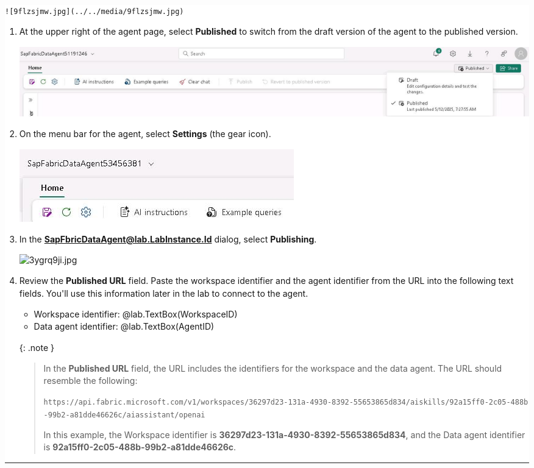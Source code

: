     ![9flzsjmw.jpg](../../media/9flzsjmw.jpg)

1. At the upper right of the agent page, select **Published** to switch from the draft version of the agent to the published version.

    ![olptd6zb.jpg](../../media/olptd6zb.jpg)

1. On the menu bar for the agent, select **Settings** (the gear icon).

    ![jlwv5yr8.jpg](../../media/jlwv5yr8.jpg)

1. In the **SapFbricDataAgent@lab.LabInstance.Id** dialog, select **Publishing**.

    ![3ygrq9ji.jpg](../../media/3ygrq9ji.jpg)

1. Review the **Published URL** field. Paste the workspace identifier and the agent identifier from the URL into the following text fields. You'll use this information later in the lab to connect to the agent.

    - Workspace identifier: @lab.TextBox(WorkspaceID)
    - Data agent identifier: @lab.TextBox(AgentID)

    {: .note }
    > In the **Published URL** field, the URL includes the identifiers for the workspace and the data agent. The URL should resemble the following:
    >	
    > `https://api.fabric.microsoft.com/v1/workspaces/36297d23-131a-4930-8392-55653865d834/aiskills/92a15ff0-2c05-488b-99b2-a81dde46626c/aiassistant/openai`
    >
    > In this example, the Workspace identifier is **36297d23-131a-4930-8392-55653865d834**, and the  Data agent identifier is **92a15ff0-2c05-488b-99b2-a81dde46626c**.
    
---